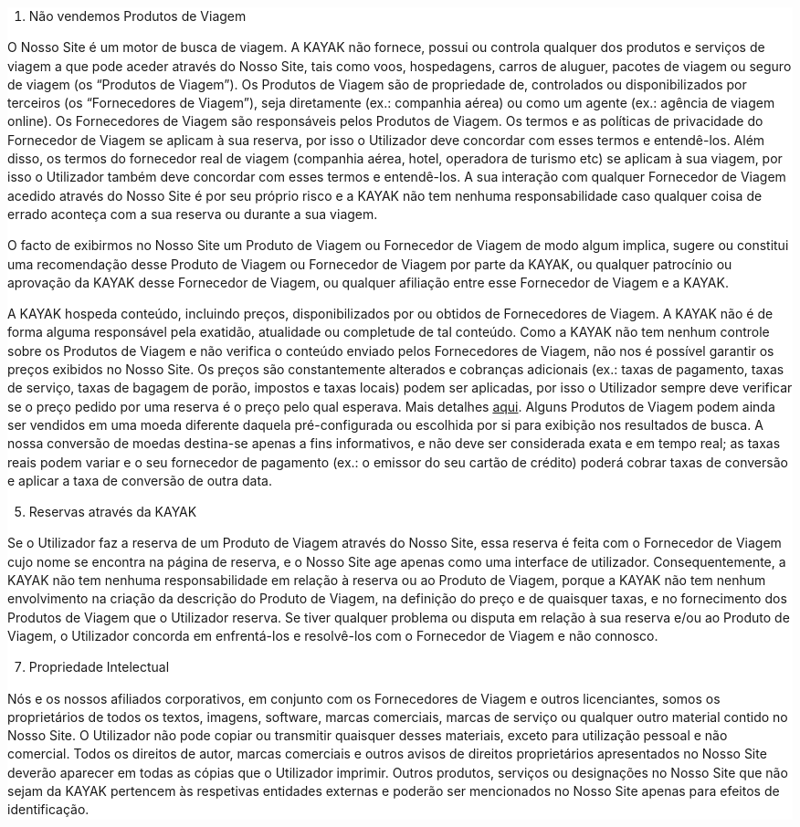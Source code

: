 1. Não vendemos Produtos de Viagem

O Nosso Site é um motor de busca de viagem. A KAYAK não fornece, possui ou controla qualquer dos produtos e serviços de viagem a que pode aceder através do Nosso Site, tais como voos, hospedagens, carros de aluguer, pacotes de viagem ou seguro de viagem (os “Produtos de Viagem”). Os Produtos de Viagem são de propriedade de, controlados ou disponibilizados por terceiros (os “Fornecedores de Viagem”), seja diretamente (ex.: companhia aérea) ou como um agente (ex.: agência de viagem online). Os Fornecedores de Viagem são responsáveis pelos Produtos de Viagem. Os termos e as políticas de privacidade do Fornecedor de Viagem se aplicam à sua reserva, por isso o Utilizador deve concordar com esses termos e entendê-los. Além disso, os termos do fornecedor real de viagem (companhia aérea, hotel, operadora de turismo etc) se aplicam à sua viagem, por isso o Utilizador também deve concordar com esses termos e entendê-los. A sua interação com qualquer Fornecedor de Viagem acedido através do Nosso Site é por seu próprio risco e a KAYAK não tem nenhuma responsabilidade caso qualquer coisa de errado aconteça com a sua reserva ou durante a sua viagem.

O facto de exibirmos no Nosso Site um Produto de Viagem ou Fornecedor de Viagem de modo algum implica, sugere ou constitui uma recomendação desse Produto de Viagem ou Fornecedor de Viagem por parte da KAYAK, ou qualquer patrocínio ou aprovação da KAYAK desse Fornecedor de Viagem, ou qualquer afiliação entre esse Fornecedor de Viagem e a KAYAK.

A KAYAK hospeda conteúdo, incluindo preços, disponibilizados por ou obtidos de Fornecedores de Viagem. A KAYAK não é de forma alguma responsável pela exatidão, atualidade ou completude de tal conteúdo. Como a KAYAK não tem nenhum controle sobre os Produtos de Viagem e não verifica o conteúdo enviado pelos Fornecedores de Viagem, não nos é possível garantir os preços exibidos no Nosso Site. Os preços são constantemente alterados e cobranças adicionais (ex.: taxas de pagamento, taxas de serviço, taxas de bagagem de porão, impostos e taxas locais) podem ser aplicadas, por isso o Utilizador sempre deve verificar se o preço pedido por uma reserva é o preço pelo qual esperava. Mais detalhes [aqui](https://www.kayak.pt/help/noguarantee). Alguns Produtos de Viagem podem ainda ser vendidos em uma moeda diferente daquela pré-configurada ou escolhida por si para exibição nos resultados de busca. A nossa conversão de moedas destina-se apenas a fins informativos, e não deve ser considerada exata e em tempo real; as taxas reais podem variar e o seu fornecedor de pagamento (ex.: o emissor do seu cartão de crédito) poderá cobrar taxas de conversão e aplicar a taxa de conversão de outra data.

5. Reservas através da KAYAK

Se o Utilizador faz a reserva de um Produto de Viagem através do Nosso Site, essa reserva é feita com o Fornecedor de Viagem cujo nome se encontra na página de reserva, e o Nosso Site age apenas como uma interface de utilizador. Consequentemente, a KAYAK não tem nenhuma responsabilidade em relação à reserva ou ao Produto de Viagem, porque a KAYAK não tem nenhum envolvimento na criação da descrição do Produto de Viagem, na definição do preço e de quaisquer taxas, e no fornecimento dos Produtos de Viagem que o Utilizador reserva. Se tiver qualquer problema ou disputa em relação à sua reserva e/ou ao Produto de Viagem, o Utilizador concorda em enfrentá-los e resolvê-los com o Fornecedor de Viagem e não connosco.

7. Propriedade Intelectual

Nós e os nossos afiliados corporativos, em conjunto com os Fornecedores de Viagem e outros licenciantes, somos os proprietários de todos os textos, imagens, software, marcas comerciais, marcas de serviço ou qualquer outro material contido no Nosso Site. O Utilizador não pode copiar ou transmitir quaisquer desses materiais, exceto para utilização pessoal e não comercial. Todos os direitos de autor, marcas comerciais e outros avisos de direitos proprietários apresentados no Nosso Site deverão aparecer em todas as cópias que o Utilizador imprimir. Outros produtos, serviços ou designações no Nosso Site que não sejam da KAYAK pertencem às respetivas entidades externas e poderão ser mencionados no Nosso Site apenas para efeitos de identificação.
